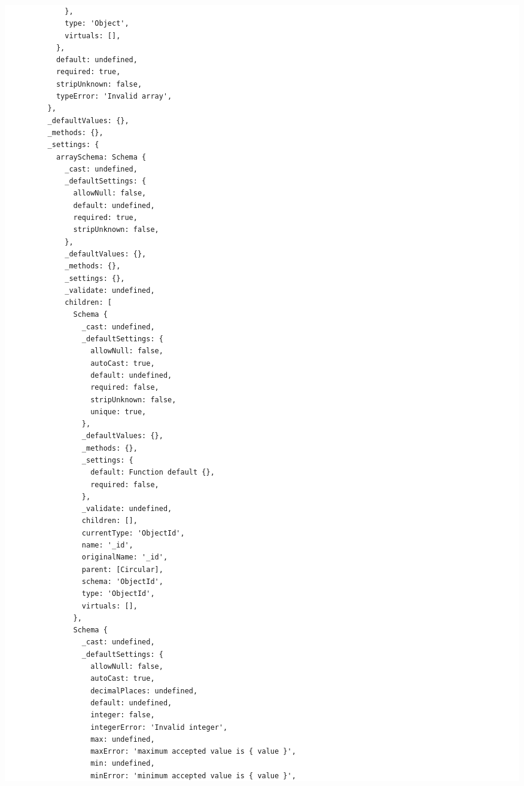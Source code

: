                   },
                  type: 'Object',
                  virtuals: [],
                },
                default: undefined,
                required: true,
                stripUnknown: false,
                typeError: 'Invalid array',
              },
              _defaultValues: {},
              _methods: {},
              _settings: {
                arraySchema: Schema {
                  _cast: undefined,
                  _defaultSettings: {
                    allowNull: false,
                    default: undefined,
                    required: true,
                    stripUnknown: false,
                  },
                  _defaultValues: {},
                  _methods: {},
                  _settings: {},
                  _validate: undefined,
                  children: [
                    Schema {
                      _cast: undefined,
                      _defaultSettings: {
                        allowNull: false,
                        autoCast: true,
                        default: undefined,
                        required: false,
                        stripUnknown: false,
                        unique: true,
                      },
                      _defaultValues: {},
                      _methods: {},
                      _settings: {
                        default: Function default {},
                        required: false,
                      },
                      _validate: undefined,
                      children: [],
                      currentType: 'ObjectId',
                      name: '_id',
                      originalName: '_id',
                      parent: [Circular],
                      schema: 'ObjectId',
                      type: 'ObjectId',
                      virtuals: [],
                    },
                    Schema {
                      _cast: undefined,
                      _defaultSettings: {
                        allowNull: false,
                        autoCast: true,
                        decimalPlaces: undefined,
                        default: undefined,
                        integer: false,
                        integerError: 'Invalid integer',
                        max: undefined,
                        maxError: 'maximum accepted value is { value }',
                        min: undefined,
                        minError: 'minimum accepted value is { value }',